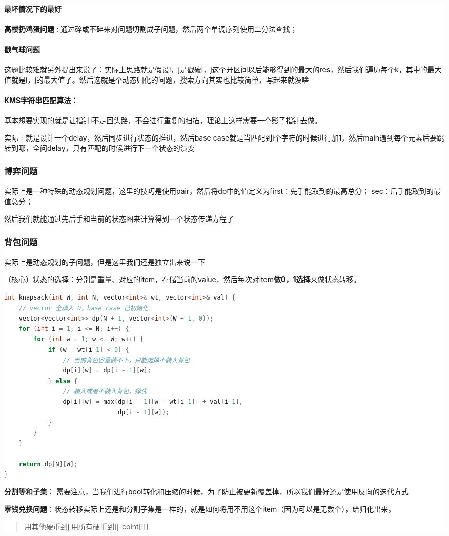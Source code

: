 #### 最坏情况下的最好

**高楼扔鸡蛋问题** : 通过碎或不碎来对问题切割成子问题，然后两个单调序列使用二分法查找；

#### **戳气球问题**

这题比较难就另外提出来说了：实际上思路就是假设i，j是戳破i，j这个开区间以后能够得到的最大的res，然后我们遍历每个k，其中的最大值就是i，j的最大值了。然后这就是个动态归化的问题，搜索方向其实也比较简单，写起来就没啥

#### KMS字符串匹配算法：

基本想要实现的就是让指针i不走回头路，不会进行重复的扫描，理论上这样需要一个影子指针去做。

实际上就是设计一个delay，然后同步进行状态的推进，然后base case就是当匹配到i个字符的时候进行加1，然后main遇到每个元素后要跳转到哪，全问delay，只有匹配的时候进行下一个状态的演变

### 博弈问题

实际上是一种特殊的动态规划问题，这里的技巧是使用pair，然后将dp中的值定义为first：先手能取到的最高总分； sec：后手能取到的最值总分；

然后我们就能通过先后手和当前的状态图来计算得到一个状态传递方程了



### 背包问题

实际上是动态规划的子问题，但是这里我们还是独立出来说一下

（核心）状态的选择：分别是重量、对应的item，存储当前的value，然后每次对item**做0，1选择**来做状态转移。

```c++
int knapsack(int W, int N, vector<int>& wt, vector<int>& val) {
    // vector 全填入 0，base case 已初始化
    vector<vector<int>> dp(N + 1, vector<int>(W + 1, 0));
    for (int i = 1; i <= N; i++) {
        for (int w = 1; w <= W; w++) {
            if (w - wt[i-1] < 0) {
                // 当前背包容量装不下，只能选择不装入背包
                dp[i][w] = dp[i - 1][w];
            } else {
                // 装入或者不装入背包，择优
                dp[i][w] = max(dp[i - 1][w - wt[i-1]] + val[i-1], 
                               dp[i - 1][w]);
            }
        }
    }

    return dp[N][W];
}
```

**分割等和子集**： 需要注意，当我们进行bool转化和压缩的时候，为了防止被更新覆盖掉，所以我们最好还是使用反向的迭代方式

**零钱兑换问题**：状态转移实际上还是和分割子集是一样的，就是如何将用不用这个item（因为可以是无数个），给归化出来。

> 用其他硬币到j 用所有硬币到[j-coint[i]]
